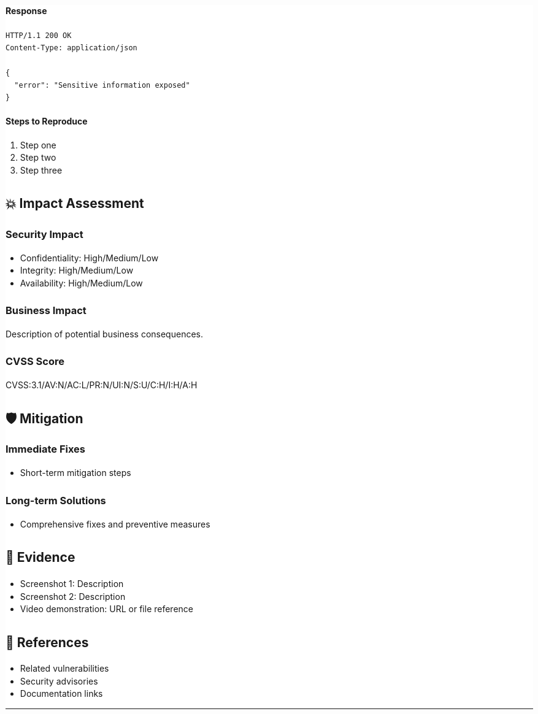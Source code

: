#### Response
```http
HTTP/1.1 200 OK
Content-Type: application/json

{
  "error": "Sensitive information exposed"
}
```

#### Steps to Reproduce
1. Step one
2. Step two
3. Step three

## 💥 Impact Assessment

### Security Impact
- Confidentiality: High/Medium/Low
- Integrity: High/Medium/Low
- Availability: High/Medium/Low

### Business Impact
Description of potential business consequences.

### CVSS Score
CVSS:3.1/AV:N/AC:L/PR:N/UI:N/S:U/C:H/I:H/A:H

## 🛡️ Mitigation

### Immediate Fixes
- Short-term mitigation steps

### Long-term Solutions
- Comprehensive fixes and preventive measures

## 📎 Evidence

- Screenshot 1: Description
- Screenshot 2: Description
- Video demonstration: URL or file reference

## 🔗 References

- Related vulnerabilities
- Security advisories
- Documentation links

---
